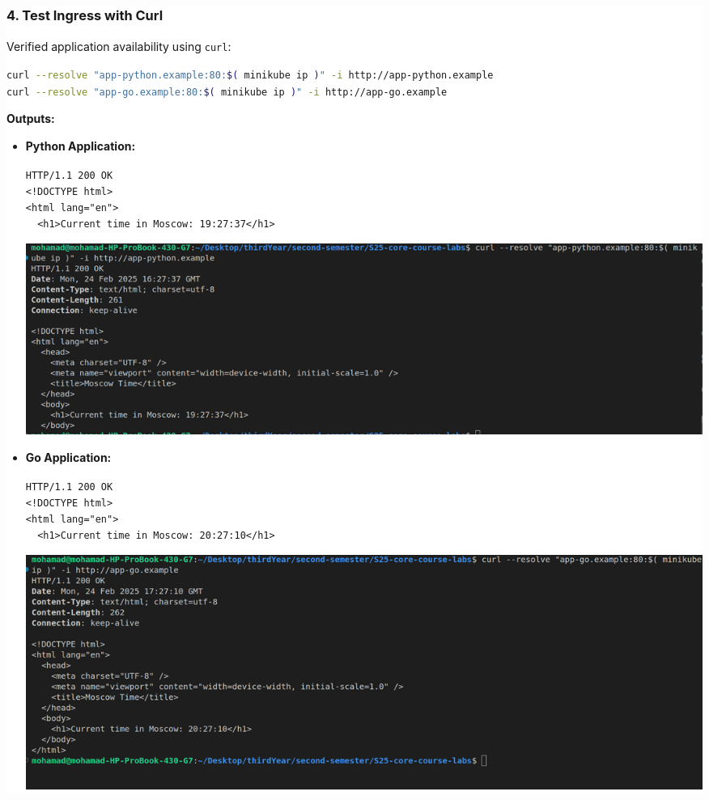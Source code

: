 ### 4. Test Ingress with Curl

Verified application availability using `curl`:

```bash
curl --resolve "app-python.example:80:$( minikube ip )" -i http://app-python.example
curl --resolve "app-go.example:80:$( minikube ip )" -i http://app-go.example
```

**Outputs:**

- **Python Application:**

  ```out
  HTTP/1.1 200 OK
  <!DOCTYPE html>
  <html lang="en">
    <h1>Current time in Moscow: 19:27:37</h1>
  ```

  ![Python Ingress Curl](screenshots/curl-python.png)

- **Go Application:**

  ```out
  HTTP/1.1 200 OK
  <!DOCTYPE html>
  <html lang="en">
    <h1>Current time in Moscow: 20:27:10</h1>
  ```

  ![Go Ingress Curl](screenshots/go-curl.png)